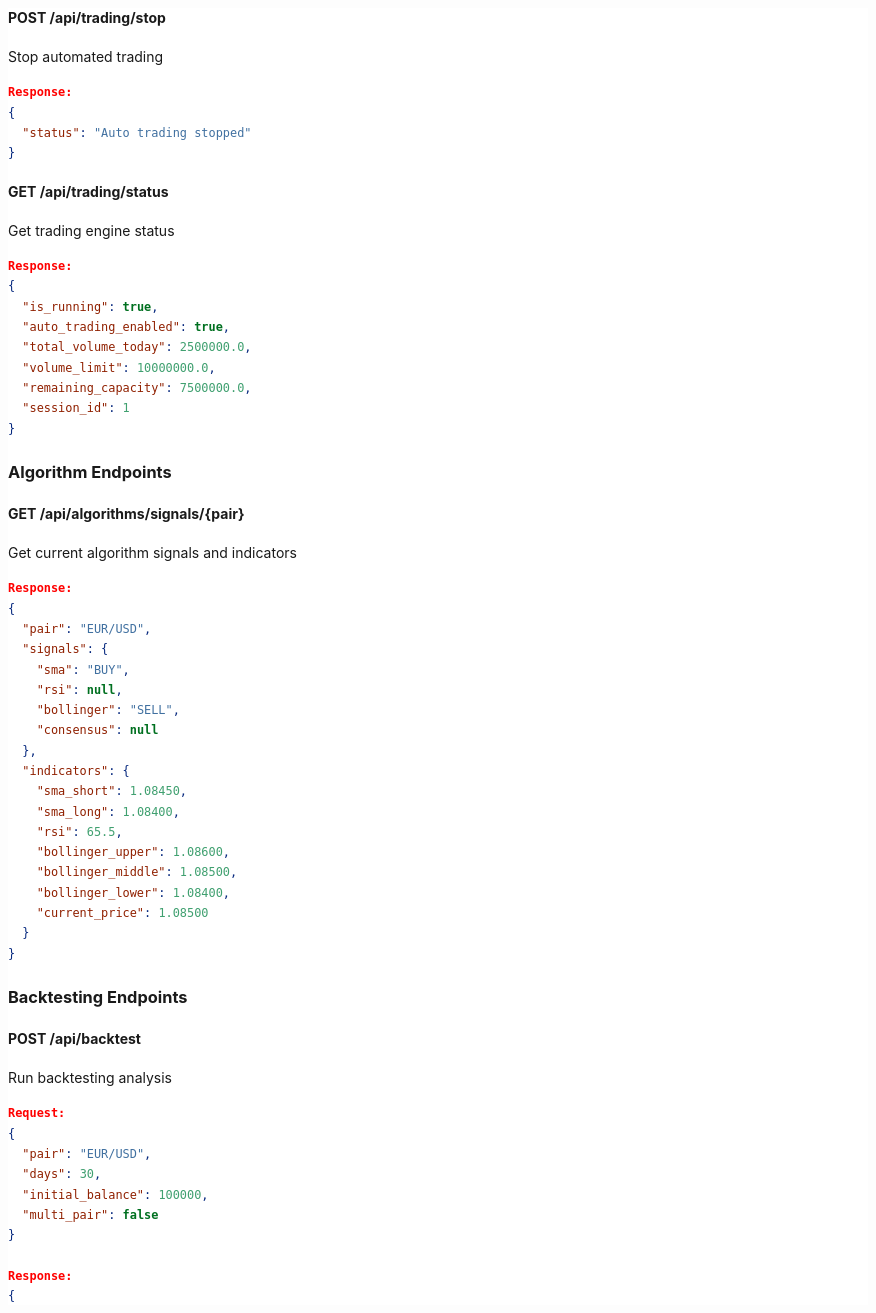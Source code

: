#### POST /api/trading/stop
Stop automated trading
```json
Response:
{
  "status": "Auto trading stopped"
}
```

#### GET /api/trading/status
Get trading engine status
```json
Response:
{
  "is_running": true,
  "auto_trading_enabled": true,
  "total_volume_today": 2500000.0,
  "volume_limit": 10000000.0,
  "remaining_capacity": 7500000.0,
  "session_id": 1
}
```

### Algorithm Endpoints

#### GET /api/algorithms/signals/{pair}
Get current algorithm signals and indicators
```json
Response:
{
  "pair": "EUR/USD",
  "signals": {
    "sma": "BUY",
    "rsi": null,
    "bollinger": "SELL",
    "consensus": null
  },
  "indicators": {
    "sma_short": 1.08450,
    "sma_long": 1.08400,
    "rsi": 65.5,
    "bollinger_upper": 1.08600,
    "bollinger_middle": 1.08500,
    "bollinger_lower": 1.08400,
    "current_price": 1.08500
  }
}
```

### Backtesting Endpoints

#### POST /api/backtest
Run backtesting analysis
```json
Request:
{
  "pair": "EUR/USD",
  "days": 30,
  "initial_balance": 100000,
  "multi_pair": false
}

Response:
{
```